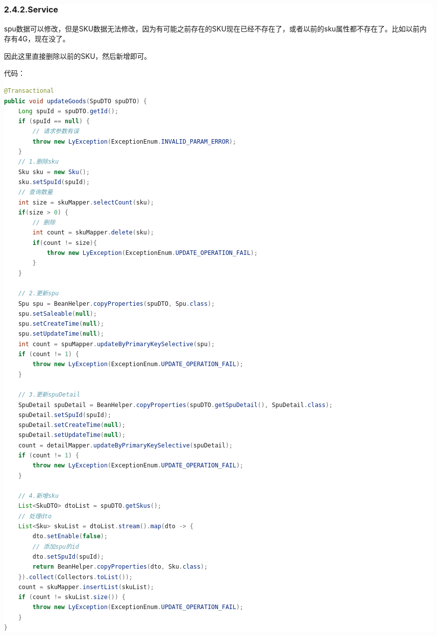 

### 2.4.2.Service

spu数据可以修改，但是SKU数据无法修改，因为有可能之前存在的SKU现在已经不存在了，或者以前的sku属性都不存在了。比如以前内存有4G，现在没了。

因此这里直接删除以前的SKU，然后新增即可。

代码：

```java
@Transactional
public void updateGoods(SpuDTO spuDTO) {
    Long spuId = spuDTO.getId();
    if (spuId == null) {
        // 请求参数有误
        throw new LyException(ExceptionEnum.INVALID_PARAM_ERROR);
    }
    // 1.删除sku
    Sku sku = new Sku();
    sku.setSpuId(spuId);
    // 查询数量
    int size = skuMapper.selectCount(sku);
    if(size > 0) {
        // 删除
        int count = skuMapper.delete(sku);
        if(count != size){
            throw new LyException(ExceptionEnum.UPDATE_OPERATION_FAIL);
        }
    }

    // 2.更新spu
    Spu spu = BeanHelper.copyProperties(spuDTO, Spu.class);
    spu.setSaleable(null);
    spu.setCreateTime(null);
    spu.setUpdateTime(null);
    int count = spuMapper.updateByPrimaryKeySelective(spu);
    if (count != 1) {
        throw new LyException(ExceptionEnum.UPDATE_OPERATION_FAIL);
    }

    // 3.更新spuDetail
    SpuDetail spuDetail = BeanHelper.copyProperties(spuDTO.getSpuDetail(), SpuDetail.class);
    spuDetail.setSpuId(spuId);
    spuDetail.setCreateTime(null);
    spuDetail.setUpdateTime(null);
    count = detailMapper.updateByPrimaryKeySelective(spuDetail);
    if (count != 1) {
        throw new LyException(ExceptionEnum.UPDATE_OPERATION_FAIL);
    }

    // 4.新增sku
    List<SkuDTO> dtoList = spuDTO.getSkus();
    // 处理dto
    List<Sku> skuList = dtoList.stream().map(dto -> {
        dto.setEnable(false);
        // 添加spu的id
        dto.setSpuId(spuId);
        return BeanHelper.copyProperties(dto, Sku.class);
    }).collect(Collectors.toList());
    count = skuMapper.insertList(skuList);
    if (count != skuList.size()) {
        throw new LyException(ExceptionEnum.UPDATE_OPERATION_FAIL);
    }
}
```